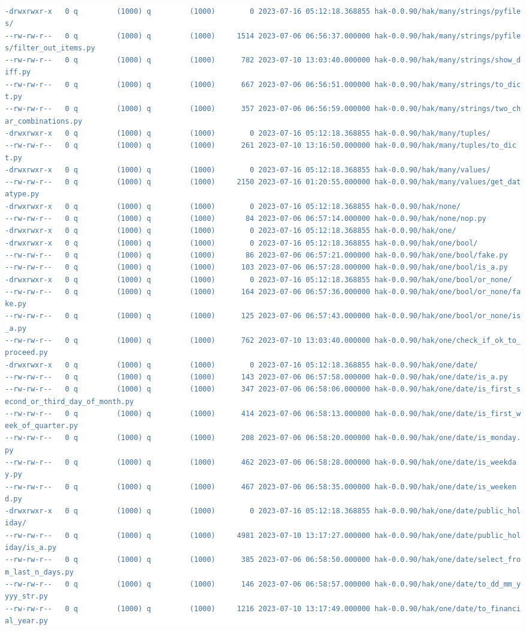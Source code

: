 ```diff
-drwxrwxr-x   0 q         (1000) q         (1000)        0 2023-07-16 05:12:18.368855 hak-0.0.90/hak/many/strings/pyfiles/
--rw-rw-r--   0 q         (1000) q         (1000)     1514 2023-07-06 06:56:37.000000 hak-0.0.90/hak/many/strings/pyfiles/filter_out_items.py
--rw-rw-r--   0 q         (1000) q         (1000)      782 2023-07-10 13:03:40.000000 hak-0.0.90/hak/many/strings/show_diff.py
--rw-rw-r--   0 q         (1000) q         (1000)      667 2023-07-06 06:56:51.000000 hak-0.0.90/hak/many/strings/to_dict.py
--rw-rw-r--   0 q         (1000) q         (1000)      357 2023-07-06 06:56:59.000000 hak-0.0.90/hak/many/strings/two_char_combinations.py
-drwxrwxr-x   0 q         (1000) q         (1000)        0 2023-07-16 05:12:18.368855 hak-0.0.90/hak/many/tuples/
--rw-rw-r--   0 q         (1000) q         (1000)      261 2023-07-10 13:16:50.000000 hak-0.0.90/hak/many/tuples/to_dict.py
-drwxrwxr-x   0 q         (1000) q         (1000)        0 2023-07-16 05:12:18.368855 hak-0.0.90/hak/many/values/
--rw-rw-r--   0 q         (1000) q         (1000)     2150 2023-07-16 01:20:55.000000 hak-0.0.90/hak/many/values/get_datatype.py
-drwxrwxr-x   0 q         (1000) q         (1000)        0 2023-07-16 05:12:18.368855 hak-0.0.90/hak/none/
--rw-rw-r--   0 q         (1000) q         (1000)       84 2023-07-06 06:57:14.000000 hak-0.0.90/hak/none/nop.py
-drwxrwxr-x   0 q         (1000) q         (1000)        0 2023-07-16 05:12:18.368855 hak-0.0.90/hak/one/
-drwxrwxr-x   0 q         (1000) q         (1000)        0 2023-07-16 05:12:18.368855 hak-0.0.90/hak/one/bool/
--rw-rw-r--   0 q         (1000) q         (1000)       86 2023-07-06 06:57:21.000000 hak-0.0.90/hak/one/bool/fake.py
--rw-rw-r--   0 q         (1000) q         (1000)      103 2023-07-06 06:57:28.000000 hak-0.0.90/hak/one/bool/is_a.py
-drwxrwxr-x   0 q         (1000) q         (1000)        0 2023-07-16 05:12:18.368855 hak-0.0.90/hak/one/bool/or_none/
--rw-rw-r--   0 q         (1000) q         (1000)      164 2023-07-06 06:57:36.000000 hak-0.0.90/hak/one/bool/or_none/fake.py
--rw-rw-r--   0 q         (1000) q         (1000)      125 2023-07-06 06:57:43.000000 hak-0.0.90/hak/one/bool/or_none/is_a.py
--rw-rw-r--   0 q         (1000) q         (1000)      762 2023-07-10 13:03:40.000000 hak-0.0.90/hak/one/check_if_ok_to_proceed.py
-drwxrwxr-x   0 q         (1000) q         (1000)        0 2023-07-16 05:12:18.368855 hak-0.0.90/hak/one/date/
--rw-rw-r--   0 q         (1000) q         (1000)      143 2023-07-06 06:57:58.000000 hak-0.0.90/hak/one/date/is_a.py
--rw-rw-r--   0 q         (1000) q         (1000)      347 2023-07-06 06:58:06.000000 hak-0.0.90/hak/one/date/is_first_second_or_third_day_of_month.py
--rw-rw-r--   0 q         (1000) q         (1000)      414 2023-07-06 06:58:13.000000 hak-0.0.90/hak/one/date/is_first_week_of_quarter.py
--rw-rw-r--   0 q         (1000) q         (1000)      208 2023-07-06 06:58:20.000000 hak-0.0.90/hak/one/date/is_monday.py
--rw-rw-r--   0 q         (1000) q         (1000)      462 2023-07-06 06:58:28.000000 hak-0.0.90/hak/one/date/is_weekday.py
--rw-rw-r--   0 q         (1000) q         (1000)      467 2023-07-06 06:58:35.000000 hak-0.0.90/hak/one/date/is_weekend.py
-drwxrwxr-x   0 q         (1000) q         (1000)        0 2023-07-16 05:12:18.368855 hak-0.0.90/hak/one/date/public_holiday/
--rw-rw-r--   0 q         (1000) q         (1000)     4981 2023-07-10 13:17:27.000000 hak-0.0.90/hak/one/date/public_holiday/is_a.py
--rw-rw-r--   0 q         (1000) q         (1000)      385 2023-07-06 06:58:50.000000 hak-0.0.90/hak/one/date/select_from_last_n_days.py
--rw-rw-r--   0 q         (1000) q         (1000)      146 2023-07-06 06:58:57.000000 hak-0.0.90/hak/one/date/to_dd_mm_yyyy_str.py
--rw-rw-r--   0 q         (1000) q         (1000)     1216 2023-07-10 13:17:49.000000 hak-0.0.90/hak/one/date/to_financial_year.py
```